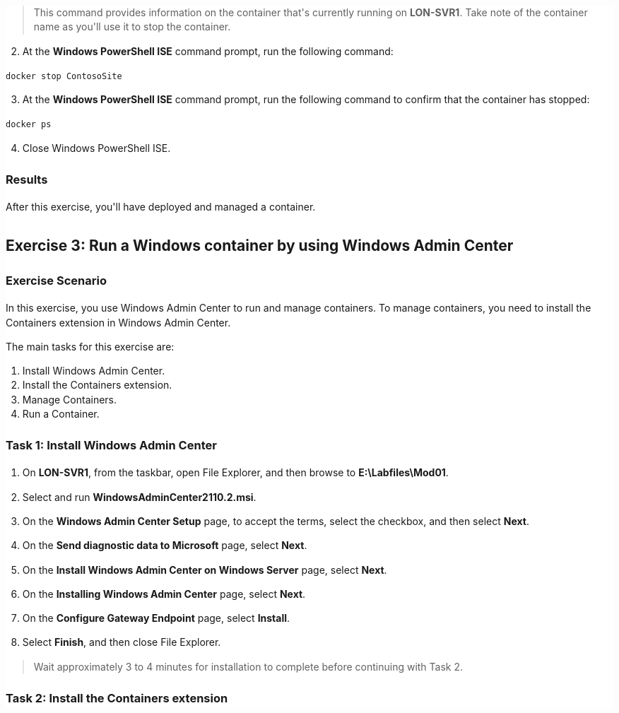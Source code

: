 >This command provides information on the container that's currently running on **LON-SVR1**. Take note of the container name as you'll use it to stop the container.

2.  At the **Windows PowerShell ISE** command prompt, run the following command:

   ```
docker stop ContosoSite
   ```

3.  At the **Windows PowerShell ISE** command prompt, run the following command to confirm that the container has stopped:

   ```
   docker ps
   ```
4. Close Windows PowerShell ISE.

### Results

After this exercise, you'll have deployed and managed a container.

## Exercise 3: Run a Windows container by using Windows Admin Center

### Exercise Scenario

In this exercise, you use Windows Admin Center to run and manage containers. To manage containers, you need to install the Containers extension in Windows Admin Center.

The main tasks for this exercise are:

1. Install Windows Admin Center.
2. Install the Containers extension.
3. Manage Containers.
4. Run a Container.

### Task 1: Install Windows Admin Center

1. On **LON-SVR1**, from the taskbar, open File Explorer, and then browse to **E:\\Labfiles\\Mod01**.

2. Select and run **WindowsAdminCenter2110.2.msi**.

3. On the **Windows Admin Center Setup** page, to accept the terms, select the checkbox, and then select **Next**.

4. On the **Send diagnostic data to Microsoft** page, select **Next**.

5. On the **Install Windows Admin Center on Windows Server** page, select **Next**.

6. On the **Installing Windows Admin Center** page, select **Next**.

7. On the **Configure Gateway Endpoint** page, select **Install**.

8. Select **Finish**, and then close File Explorer.

>  Wait approximately 3 to 4 minutes for installation to complete before continuing with Task 2.

### Task 2: Install the Containers extension
